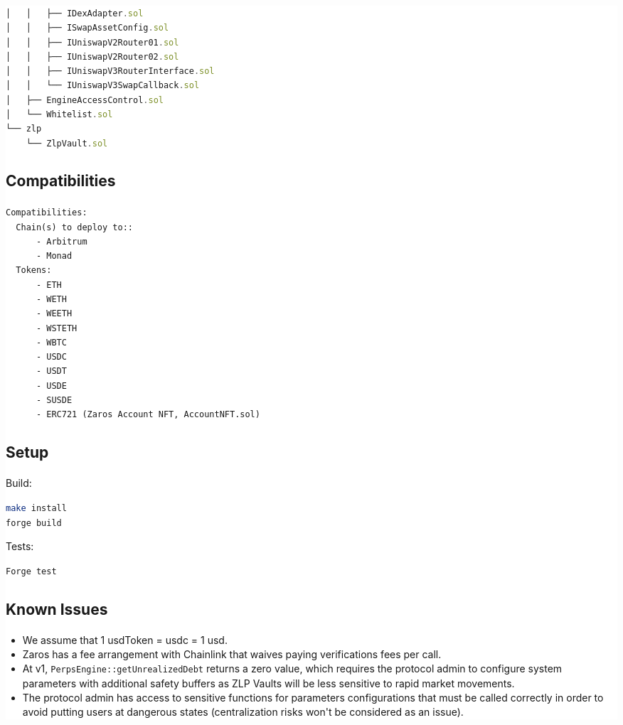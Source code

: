 ```js
│   │   ├── IDexAdapter.sol
│   │   ├── ISwapAssetConfig.sol
│   │   ├── IUniswapV2Router01.sol
│   │   ├── IUniswapV2Router02.sol
│   │   ├── IUniswapV3RouterInterface.sol
│   │   └── IUniswapV3SwapCallback.sol
│   ├── EngineAccessControl.sol
│   └── Whitelist.sol
└── zlp
    └── ZlpVault.sol
```

## Compatibilities

```
Compatibilities:
  Chain(s) to deploy to::
      - Arbitrum
      - Monad
  Tokens:
      - ETH
      - WETH
      - WEETH
      - WSTETH
      - WBTC
      - USDC
      - USDT
      - USDE
      - SUSDE
      - ERC721 (Zaros Account NFT, AccountNFT.sol)
```

[//]: # (scope-close)
[//]: # (getting-started-open)

## Setup

Build:

```bash
make install
forge build
```

Tests:

```bash
Forge test
```

[//]: # (getting-started-close)
[//]: # (known-issues-open)

## Known Issues

- We assume that 1 usdToken = usdc = 1 usd.
- Zaros has a fee arrangement with Chainlink that waives paying verifications fees per call.
- At v1, `PerpsEngine::getUnrealizedDebt` returns a zero value, which requires the protocol admin to configure system parameters with additional safety buffers as ZLP Vaults will be less sensitive to rapid market movements.
- The protocol admin has access to sensitive functions for parameters configurations that must be called correctly in order to avoid putting users at dangerous states (centralization risks won't be considered as an issue).

[//]: # (known-issues-close)


[//]: # (contest-details-open)
[//]: # (contest-details-close)
[//]: # (scope-open)